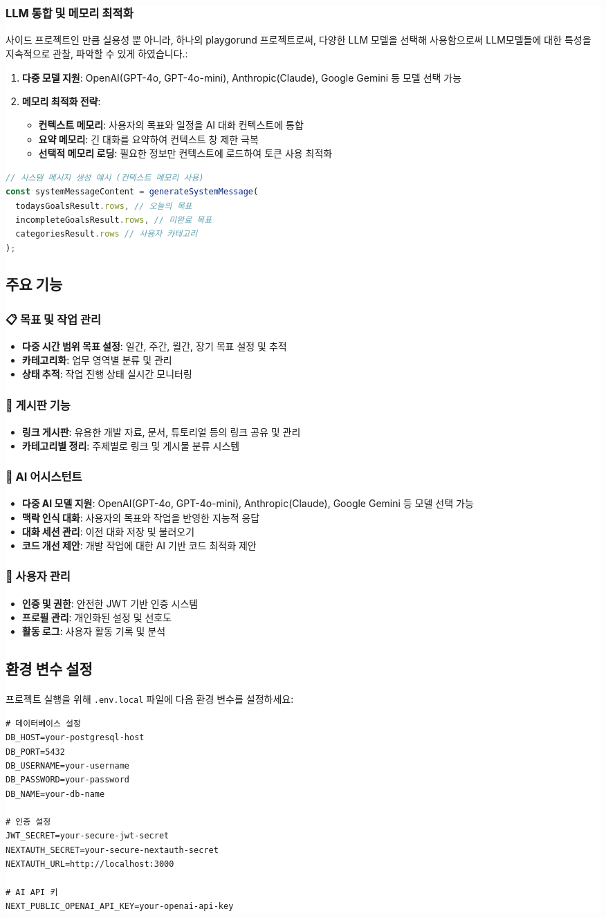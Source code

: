 ### LLM 통합 및 메모리 최적화

사이드 프로젝트인 만큼 실용성 뿐 아니라, 하나의 playgorund 프로젝트로써, 다양한 LLM 모델을 선택해 사용함으로써 LLM모델들에 대한 특성을 지속적으로 관찰, 파악할 수 있게 하였습니다.:

1. **다중 모델 지원**: OpenAI(GPT-4o, GPT-4o-mini), Anthropic(Claude), Google Gemini 등 모델 선택 가능

2. **메모리 최적화 전략**:
   - **컨텍스트 메모리**: 사용자의 목표와 일정을 AI 대화 컨텍스트에 통합
   - **요약 메모리**: 긴 대화를 요약하여 컨텍스트 창 제한 극복
   - **선택적 메모리 로딩**: 필요한 정보만 컨텍스트에 로드하여 토큰 사용 최적화

```typescript
// 시스템 메시지 생성 예시 (컨텍스트 메모리 사용)
const systemMessageContent = generateSystemMessage(
  todaysGoalsResult.rows, // 오늘의 목표
  incompleteGoalsResult.rows, // 미완료 목표
  categoriesResult.rows // 사용자 카테고리
);
```

## 주요 기능

### 📋 목표 및 작업 관리

- **다중 시간 범위 목표 설정**: 일간, 주간, 월간, 장기 목표 설정 및 추적
- **카테고리화**: 업무 영역별 분류 및 관리
- **상태 추적**: 작업 진행 상태 실시간 모니터링

### 📂 게시판 기능

- **링크 게시판**: 유용한 개발 자료, 문서, 튜토리얼 등의 링크 공유 및 관리
- **카테고리별 정리**: 주제별로 링크 및 게시물 분류 시스템

### 🤖 AI 어시스턴트

- **다중 AI 모델 지원**: OpenAI(GPT-4o, GPT-4o-mini), Anthropic(Claude), Google Gemini 등 모델 선택 가능
- **맥락 인식 대화**: 사용자의 목표와 작업을 반영한 지능적 응답
- **대화 세션 관리**: 이전 대화 저장 및 불러오기
- **코드 개선 제안**: 개발 작업에 대한 AI 기반 코드 최적화 제안

### 👥 사용자 관리

- **인증 및 권한**: 안전한 JWT 기반 인증 시스템
- **프로필 관리**: 개인화된 설정 및 선호도
- **활동 로그**: 사용자 활동 기록 및 분석

## 환경 변수 설정

프로젝트 실행을 위해 `.env.local` 파일에 다음 환경 변수를 설정하세요:

```
# 데이터베이스 설정
DB_HOST=your-postgresql-host
DB_PORT=5432
DB_USERNAME=your-username
DB_PASSWORD=your-password
DB_NAME=your-db-name

# 인증 설정
JWT_SECRET=your-secure-jwt-secret
NEXTAUTH_SECRET=your-secure-nextauth-secret
NEXTAUTH_URL=http://localhost:3000

# AI API 키
NEXT_PUBLIC_OPENAI_API_KEY=your-openai-api-key
```